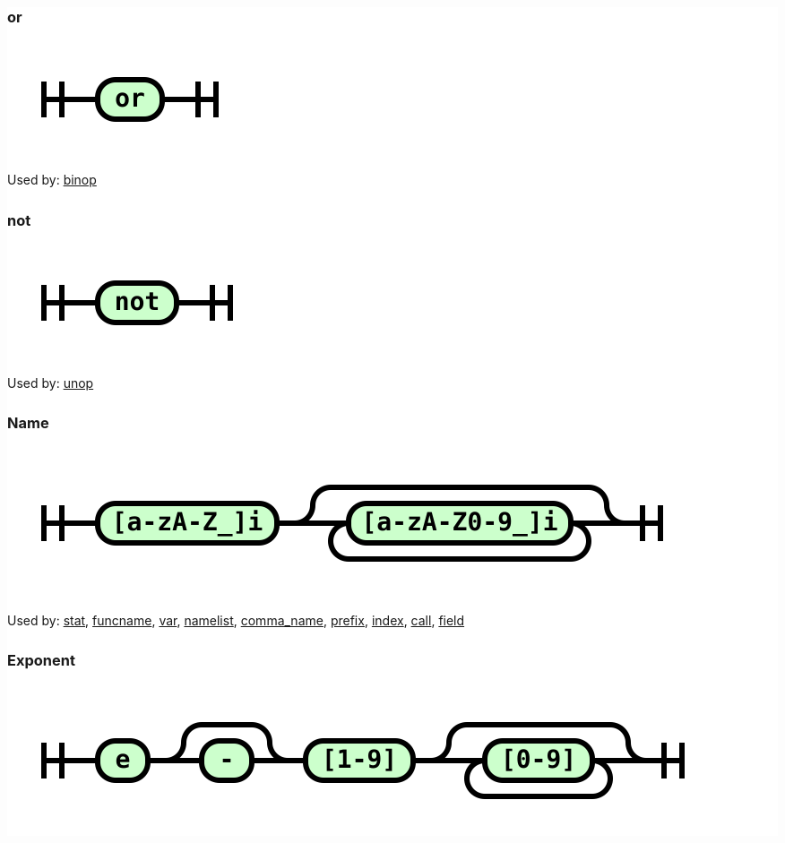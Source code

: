 ### or

![or](.\lua/or.svg)

Used by: [binop](#binop)

### not

![not](.\lua/not.svg)

Used by: [unop](#unop)

### Name

![Name](.\lua/Name.svg)

Used by: [stat](#stat), [funcname](#funcname), [var](#var), [namelist](#namelist), [comma_name](#comma_name), [prefix](#prefix), [index](#index), [call](#call), [field](#field)

### Exponent

![Exponent](.\lua/Exponent.svg)
